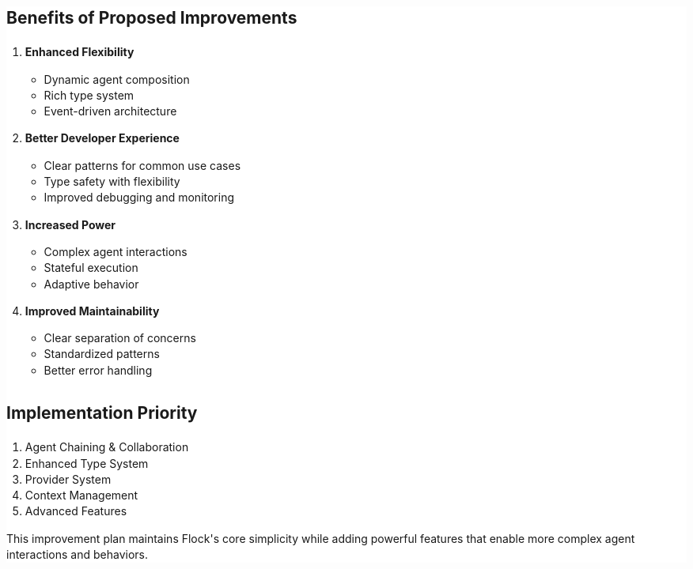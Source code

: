 ## Benefits of Proposed Improvements

1. **Enhanced Flexibility**
   - Dynamic agent composition
   - Rich type system
   - Event-driven architecture

2. **Better Developer Experience**
   - Clear patterns for common use cases
   - Type safety with flexibility
   - Improved debugging and monitoring

3. **Increased Power**
   - Complex agent interactions
   - Stateful execution
   - Adaptive behavior

4. **Improved Maintainability**
   - Clear separation of concerns
   - Standardized patterns
   - Better error handling

## Implementation Priority

1. Agent Chaining & Collaboration
2. Enhanced Type System
3. Provider System
4. Context Management
5. Advanced Features

This improvement plan maintains Flock's core simplicity while adding powerful features that enable more complex agent interactions and behaviors.
